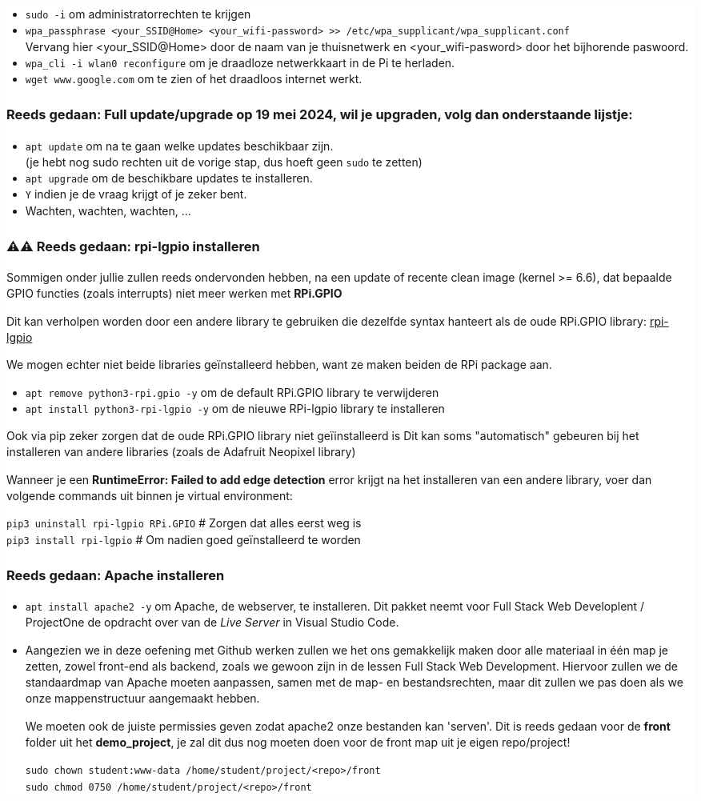 - `sudo -i` om administratorrechten te krijgen
- `wpa_passphrase <your_SSID@Home> <your_wifi-password> >> /etc/wpa_supplicant/wpa_supplicant.conf`  
  Vervang hier \<your_SSID@Home\> door de naam van je thuisnetwerk en \<your_wifi-pasword\> door het bijhorende paswoord.
- `wpa_cli -i wlan0 reconfigure` om je draadloze netwerkkaart in de Pi te herladen.
- `wget www.google.com` om te zien of het draadloos internet werkt.

### Reeds gedaan: **Full update**/upgrade op 19 mei 2024, wil je upgraden, volg dan onderstaande lijstje:

- `apt update` om na te gaan welke updates beschikbaar zijn.  
  (je hebt nog sudo rechten uit de vorige stap, dus hoeft geen `sudo` te zetten)
- `apt upgrade` om de beschikbare updates te installeren.
- `Y` indien je de vraag krijgt of je zeker bent.
- Wachten, wachten, wachten, ...

### ⚠️⚠️ Reeds gedaan: **rpi-lgpio** installeren

Sommigen onder jullie zullen reeds ondervonden hebben, na een update of recente clean image (kernel >= 6.6), dat bepaalde GPIO functies (zoals interrupts) niet meer werken met **RPi.GPIO**

Dit kan verholpen worden door een andere library te gebruiken die dezelfde syntax hanteert als de oude RPi.GPIO library: [rpi-lgpio](https://rpi-lgpio.readthedocs.io/en/latest/)

We mogen echter niet beide libraries geïnstalleerd hebben, want ze maken beiden de RPi package aan.

- `apt remove python3-rpi.gpio -y` om de default RPi.GPIO library te verwijderen
- `apt install python3-rpi-lgpio -y` om de nieuwe RPi-lgpio library te installeren

Ook via pip zeker zorgen dat de oude RPi.GPIO library niet geïinstalleerd is
Dit kan soms "automatisch" gebeuren bij het installeren van andere libraries (zoals de Adafruit Neopixel library)

Wanneer je een **RuntimeError: Failed to add edge detection** error krijgt na het installeren van een andere library, voer dan volgende commands uit binnen je virtual environment:

`pip3 uninstall rpi-lgpio RPi.GPIO` # Zorgen dat alles eerst weg is  
`pip3 install rpi-lgpio` # Om nadien goed geïnstalleerd te worden

### Reeds gedaan: **Apache** installeren

- `apt install apache2 -y` om Apache, de webserver, te installeren. Dit pakket neemt voor Full Stack Web Developlent / ProjectOne de opdracht over van de _Live Server_ in Visual Studio Code.
- Aangezien we in deze oefening met Github werken zullen we het ons gemakkelijk maken door alle materiaal in één map je zetten, zowel front-end als backend, zoals we gewoon zijn in de lessen Full Stack Web Development.
  Hiervoor zullen we de standaardmap van Apache moeten aanpassen, samen met de map- en bestandsrechten, maar dit zullen we pas doen als we onze mappenstructuur aangemaakt hebben.

  We moeten ook de juiste permissies geven zodat apache2 onze bestanden kan 'serven'. Dit is reeds gedaan voor de **front** folder uit het **demo_project**, je zal dit dus nog moeten doen voor de front map uit je eigen repo/project!

  `sudo chown student:www-data /home/student/project/<repo>/front`  
  `sudo chmod 0750 /home/student/project/<repo>/front`
